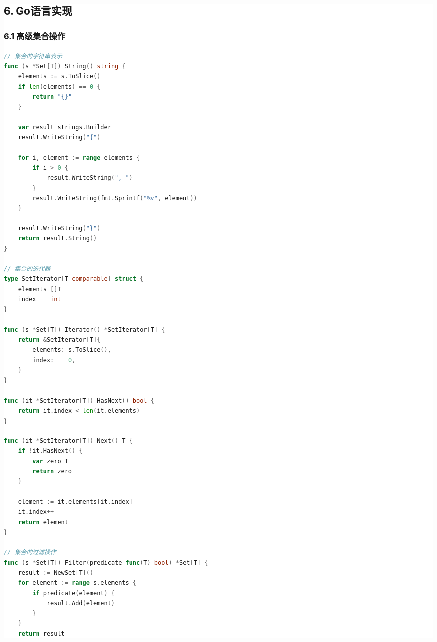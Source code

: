 ## 6. Go语言实现

### 6.1 高级集合操作

```go
// 集合的字符串表示
func (s *Set[T]) String() string {
    elements := s.ToSlice()
    if len(elements) == 0 {
        return "{}"
    }
    
    var result strings.Builder
    result.WriteString("{")
    
    for i, element := range elements {
        if i > 0 {
            result.WriteString(", ")
        }
        result.WriteString(fmt.Sprintf("%v", element))
    }
    
    result.WriteString("}")
    return result.String()
}

// 集合的迭代器
type SetIterator[T comparable] struct {
    elements []T
    index    int
}

func (s *Set[T]) Iterator() *SetIterator[T] {
    return &SetIterator[T]{
        elements: s.ToSlice(),
        index:    0,
    }
}

func (it *SetIterator[T]) HasNext() bool {
    return it.index < len(it.elements)
}

func (it *SetIterator[T]) Next() T {
    if !it.HasNext() {
        var zero T
        return zero
    }
    
    element := it.elements[it.index]
    it.index++
    return element
}

// 集合的过滤操作
func (s *Set[T]) Filter(predicate func(T) bool) *Set[T] {
    result := NewSet[T]()
    for element := range s.elements {
        if predicate(element) {
            result.Add(element)
        }
    }
    return result
```